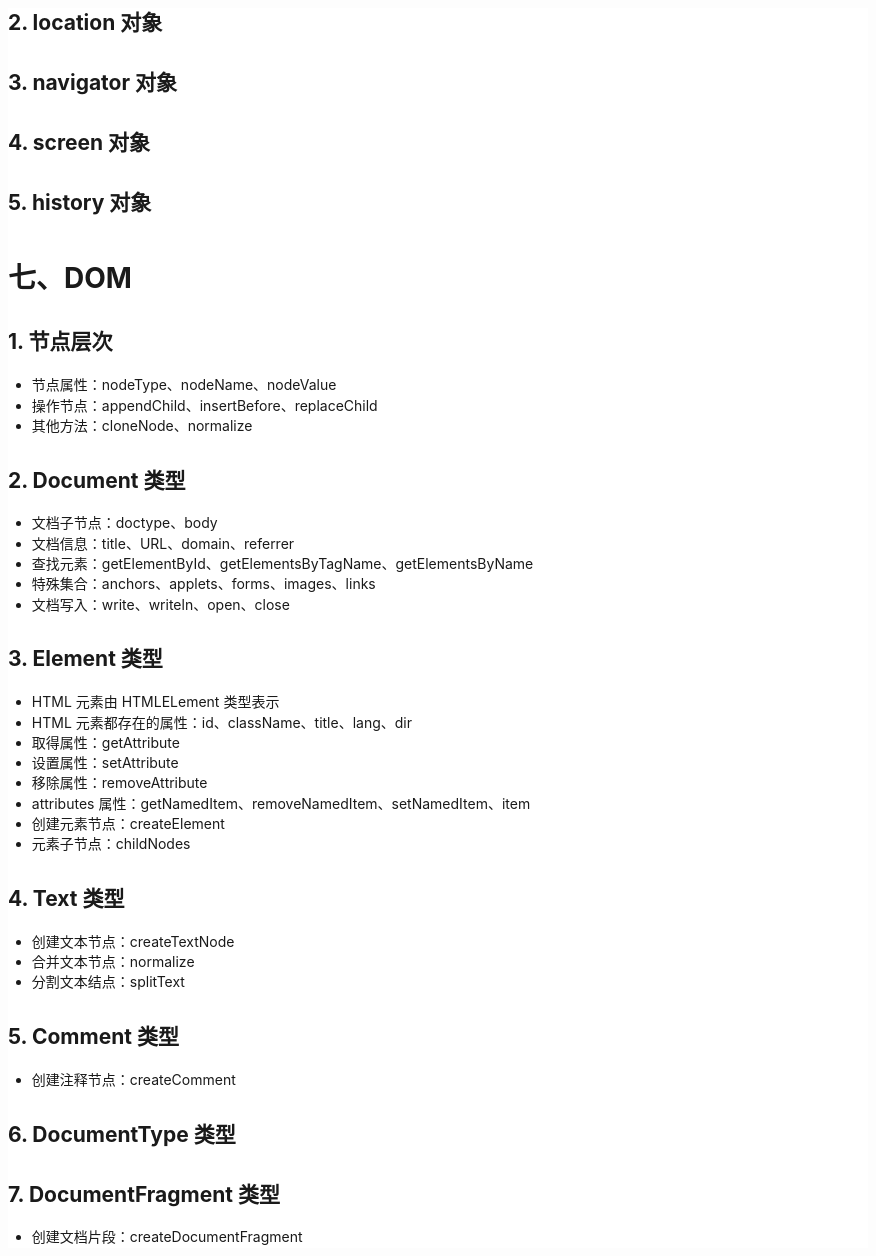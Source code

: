 ## 2. location 对象

## 3. navigator 对象

## 4. screen 对象

## 5. history 对象

# 七、DOM
## 1. 节点层次
- 节点属性：nodeType、nodeName、nodeValue
- 操作节点：appendChild、insertBefore、replaceChild
- 其他方法：cloneNode、normalize

## 2. Document 类型
- 文档子节点：doctype、body
- 文档信息：title、URL、domain、referrer
- 查找元素：getElementById、getElementsByTagName、getElementsByName
- 特殊集合：anchors、applets、forms、images、links
- 文档写入：write、writeln、open、close

## 3. Element 类型
- HTML 元素由 HTMLELement 类型表示
- HTML 元素都存在的属性：id、className、title、lang、dir
- 取得属性：getAttribute
- 设置属性：setAttribute
- 移除属性：removeAttribute
- attributes 属性：getNamedItem、removeNamedItem、setNamedItem、item
- 创建元素节点：createElement
- 元素子节点：childNodes

## 4. Text 类型
- 创建文本节点：createTextNode
- 合并文本节点：normalize
- 分割文本结点：splitText

## 5. Comment 类型
- 创建注释节点：createComment

## 6. DocumentType 类型

## 7. DocumentFragment 类型
- 创建文档片段：createDocumentFragment
